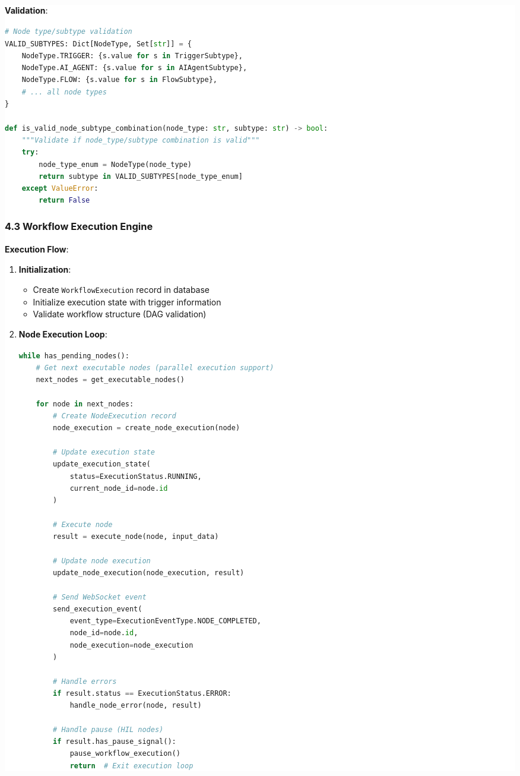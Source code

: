 **Validation**:
```python
# Node type/subtype validation
VALID_SUBTYPES: Dict[NodeType, Set[str]] = {
    NodeType.TRIGGER: {s.value for s in TriggerSubtype},
    NodeType.AI_AGENT: {s.value for s in AIAgentSubtype},
    NodeType.FLOW: {s.value for s in FlowSubtype},
    # ... all node types
}

def is_valid_node_subtype_combination(node_type: str, subtype: str) -> bool:
    """Validate if node_type/subtype combination is valid"""
    try:
        node_type_enum = NodeType(node_type)
        return subtype in VALID_SUBTYPES[node_type_enum]
    except ValueError:
        return False
```

### 4.3 Workflow Execution Engine

**Execution Flow**:

1. **Initialization**:
   - Create `WorkflowExecution` record in database
   - Initialize execution state with trigger information
   - Validate workflow structure (DAG validation)

2. **Node Execution Loop**:
   ```python
   while has_pending_nodes():
       # Get next executable nodes (parallel execution support)
       next_nodes = get_executable_nodes()

       for node in next_nodes:
           # Create NodeExecution record
           node_execution = create_node_execution(node)

           # Update execution state
           update_execution_state(
               status=ExecutionStatus.RUNNING,
               current_node_id=node.id
           )

           # Execute node
           result = execute_node(node, input_data)

           # Update node execution
           update_node_execution(node_execution, result)

           # Send WebSocket event
           send_execution_event(
               event_type=ExecutionEventType.NODE_COMPLETED,
               node_id=node.id,
               node_execution=node_execution
           )

           # Handle errors
           if result.status == ExecutionStatus.ERROR:
               handle_node_error(node, result)

           # Handle pause (HIL nodes)
           if result.has_pause_signal():
               pause_workflow_execution()
               return  # Exit execution loop
   ```